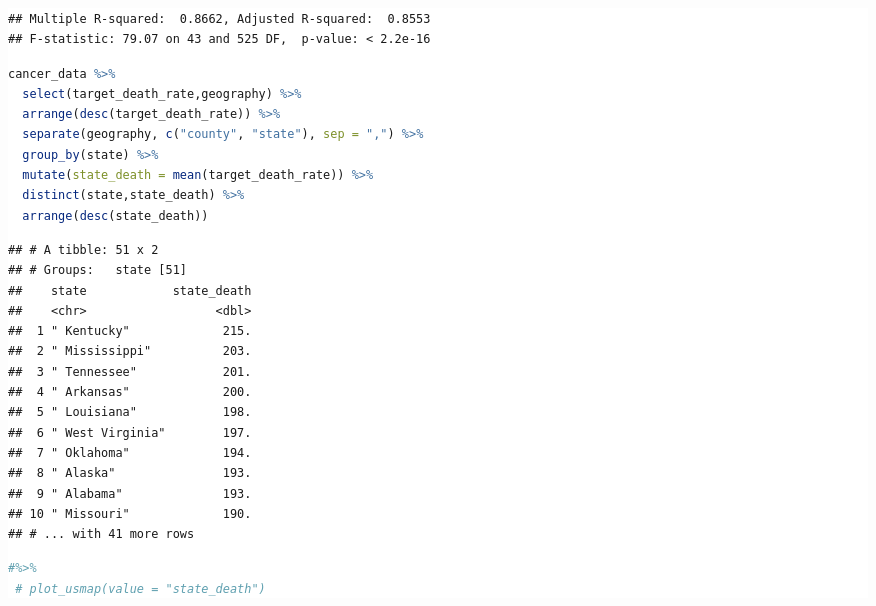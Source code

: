     ## Multiple R-squared:  0.8662, Adjusted R-squared:  0.8553 
    ## F-statistic: 79.07 on 43 and 525 DF,  p-value: < 2.2e-16

``` r
cancer_data %>% 
  select(target_death_rate,geography) %>% 
  arrange(desc(target_death_rate)) %>% 
  separate(geography, c("county", "state"), sep = ",") %>% 
  group_by(state) %>% 
  mutate(state_death = mean(target_death_rate)) %>% 
  distinct(state,state_death) %>% 
  arrange(desc(state_death)) 
```

    ## # A tibble: 51 x 2
    ## # Groups:   state [51]
    ##    state            state_death
    ##    <chr>                  <dbl>
    ##  1 " Kentucky"             215.
    ##  2 " Mississippi"          203.
    ##  3 " Tennessee"            201.
    ##  4 " Arkansas"             200.
    ##  5 " Louisiana"            198.
    ##  6 " West Virginia"        197.
    ##  7 " Oklahoma"             194.
    ##  8 " Alaska"               193.
    ##  9 " Alabama"              193.
    ## 10 " Missouri"             190.
    ## # ... with 41 more rows

``` r
#%>% 
 # plot_usmap(value = "state_death")
```
